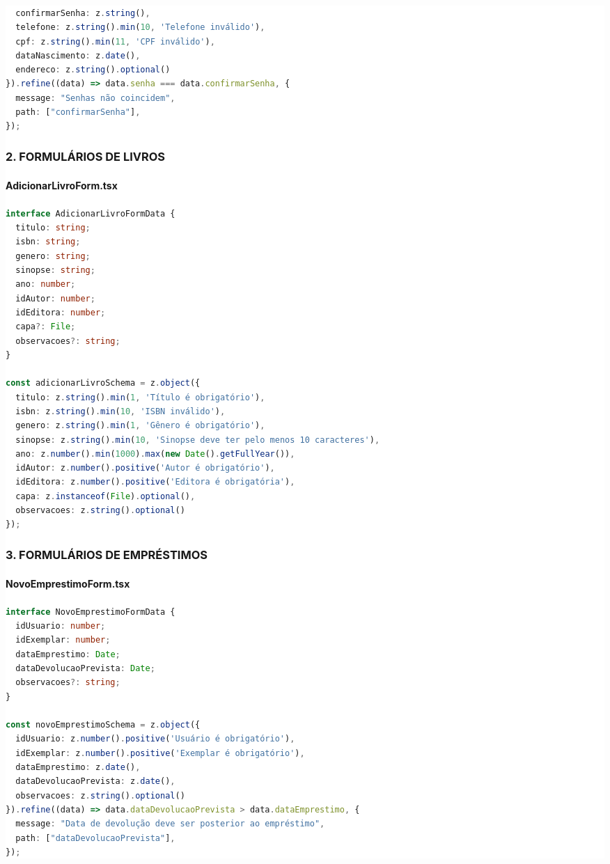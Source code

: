 ```typescript
  confirmarSenha: z.string(),
  telefone: z.string().min(10, 'Telefone inválido'),
  cpf: z.string().min(11, 'CPF inválido'),
  dataNascimento: z.date(),
  endereco: z.string().optional()
}).refine((data) => data.senha === data.confirmarSenha, {
  message: "Senhas não coincidem",
  path: ["confirmarSenha"],
});
```

### **2. FORMULÁRIOS DE LIVROS**

#### **AdicionarLivroForm.tsx**
```typescript
interface AdicionarLivroFormData {
  titulo: string;
  isbn: string;
  genero: string;
  sinopse: string;
  ano: number;
  idAutor: number;
  idEditora: number;
  capa?: File;
  observacoes?: string;
}

const adicionarLivroSchema = z.object({
  titulo: z.string().min(1, 'Título é obrigatório'),
  isbn: z.string().min(10, 'ISBN inválido'),
  genero: z.string().min(1, 'Gênero é obrigatório'),
  sinopse: z.string().min(10, 'Sinopse deve ter pelo menos 10 caracteres'),
  ano: z.number().min(1000).max(new Date().getFullYear()),
  idAutor: z.number().positive('Autor é obrigatório'),
  idEditora: z.number().positive('Editora é obrigatória'),
  capa: z.instanceof(File).optional(),
  observacoes: z.string().optional()
});
```

### **3. FORMULÁRIOS DE EMPRÉSTIMOS**

#### **NovoEmprestimoForm.tsx**
```typescript
interface NovoEmprestimoFormData {
  idUsuario: number;
  idExemplar: number;
  dataEmprestimo: Date;
  dataDevolucaoPrevista: Date;
  observacoes?: string;
}

const novoEmprestimoSchema = z.object({
  idUsuario: z.number().positive('Usuário é obrigatório'),
  idExemplar: z.number().positive('Exemplar é obrigatório'),
  dataEmprestimo: z.date(),
  dataDevolucaoPrevista: z.date(),
  observacoes: z.string().optional()
}).refine((data) => data.dataDevolucaoPrevista > data.dataEmprestimo, {
  message: "Data de devolução deve ser posterior ao empréstimo",
  path: ["dataDevolucaoPrevista"],
});
```
